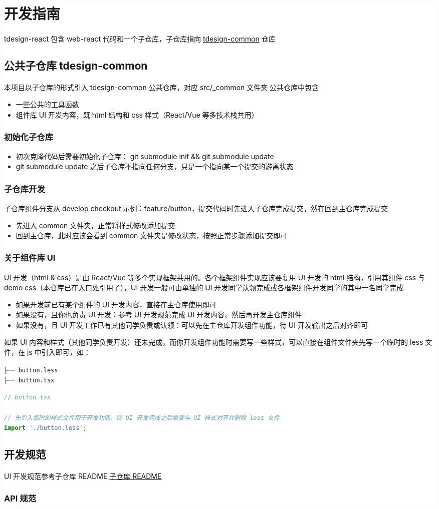 # 开发指南

tdesign-react 包含 web-react 代码和一个子仓库，子仓库指向 [tdesign-common](https://github.com/Tencent/tdesign-common) 仓库

## 公共子仓库 tdesign-common

本项目以子仓库的形式引入 tdesign-common 公共仓库，对应 src/\_common 文件夹
公共仓库中包含

- 一些公共的工具函数
- 组件库 UI 开发内容，既 html 结构和 css 样式（React/Vue 等多技术栈共用）

### 初始化子仓库

- 初次克隆代码后需要初始化子仓库： git submodule init && git submodule update
- git submodule update 之后子仓库不指向任何分支，只是一个指向某一个提交的游离状态

### 子仓库开发

子仓库组件分支从 develop checkout 示例：feature/button，提交代码时先进入子仓库完成提交，然在回到主仓库完成提交

- 先进入 common 文件夹，正常将样式修改添加提交
- 回到主仓库，此时应该会看到 common 文件夹是修改状态，按照正常步骤添加提交即可

### 关于组件库 UI

UI 开发（html & css）是由 React/Vue 等多个实现框架共用的。各个框架组件实现应该要复用 UI 开发的 html 结构，引用其组件 css 与 demo css（本仓库已在入口处引用了），UI 开发一般可由单独的 UI 开发同学认领完成或各框架组件开发同学的其中一名同学完成

- 如果开发前已有某个组件的 UI 开发内容，直接在主仓库使用即可
- 如果没有，且你也负责 UI 开发：参考 UI 开发规范完成 UI 开发内容、然后再开发主仓库组件
- 如果没有，且 UI 开发工作已有其他同学负责或认领：可以先在主仓库开发组件功能，待 UI 开发输出之后对齐即可

如果 UI 内容和样式（其他同学负责开发）还未完成，而你开发组件功能时需要写一些样式，可以直接在组件文件夹先写一个临时的 less 文件，在 js 中引入即可，如：

```
├── button.less
├── button.tsx
```

```js
// button.tsx

// 先引入临时的样式文件用于开发功能，待 UI 开发完成之后需要与 UI 样式对齐并删除 less 文件
import './button.less';
```

## 开发规范

UI 开发规范参考子仓库 README [子仓库 README](https://github.com/Tencent/tdesign-common/tree/develop/style/web)

### API 规范
